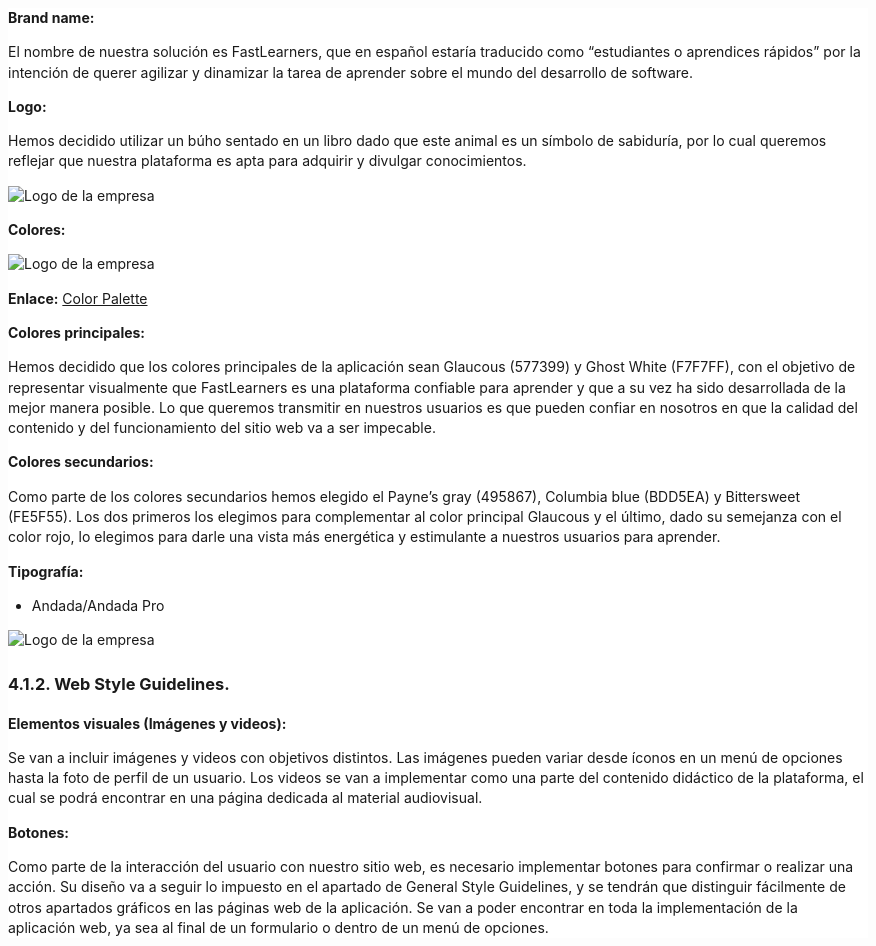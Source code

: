 **Brand name:** 

El nombre de nuestra solución es FastLearners, que en español estaría traducido como “estudiantes o aprendices rápidos” por la intención de querer agilizar y dinamizar la tarea de aprender sobre el mundo del desarrollo de software. 

**Logo:** 

Hemos decidido utilizar un búho sentado en un libro dado que este animal es un símbolo de sabiduría, por lo cual queremos reflejar que nuestra plataforma es apta para adquirir y divulgar conocimientos. 

<img src="assets/images/Logo.png" alt="Logo de la empresa" style="width:40%;">

**Colores:**

<img src="assets/images/ColorPalette.png" alt="Logo de la empresa" style="width:50%;">

**Enlace:** [Color Palette](https://coolors.co/495867-577399-bdd5ea-f7f7ff-fe5f55)

**Colores principales:**

Hemos decidido que los colores principales de la aplicación sean Glaucous (577399) y Ghost White (F7F7FF), con el objetivo de representar visualmente que FastLearners es una plataforma confiable para aprender y que a su vez ha sido desarrollada de la mejor manera posible. Lo que queremos transmitir en nuestros usuarios es que pueden confiar en nosotros en que la calidad del contenido y del funcionamiento del sitio web va a ser impecable. 

**Colores secundarios:** 

Como parte de los colores secundarios hemos elegido el Payne’s gray (495867), Columbia blue (BDD5EA) y Bittersweet (FE5F55). Los dos primeros los elegimos para complementar al color principal Glaucous y el último, dado su semejanza con el color rojo, lo elegimos para darle una vista más energética y estimulante a nuestros usuarios para aprender. 

**Tipografía:**

* Andada/Andada Pro

<img src="assets/images/Fonts.png" alt="Logo de la empresa" style="width:50%;">

### 4.1.2. Web Style Guidelines. <a name ="4.1.2.">

**Elementos visuales (Imágenes y videos):**

Se van a incluir imágenes y videos con objetivos distintos. Las imágenes pueden variar desde íconos en un menú de opciones hasta la foto de perfil de un usuario. Los videos se van a implementar como una parte del contenido didáctico de la plataforma, el cual se podrá encontrar en una página dedicada al material audiovisual. 

**Botones:**

Como parte de la interacción del usuario con nuestro sitio web, es necesario implementar botones para confirmar o realizar una acción. Su diseño va a seguir lo impuesto en el apartado de General Style Guidelines, y se tendrán que distinguir fácilmente de otros apartados gráficos en las páginas web de la aplicación. Se van a poder encontrar en toda la implementación de la aplicación web, ya sea al final de un formulario o dentro de un menú de opciones. 
